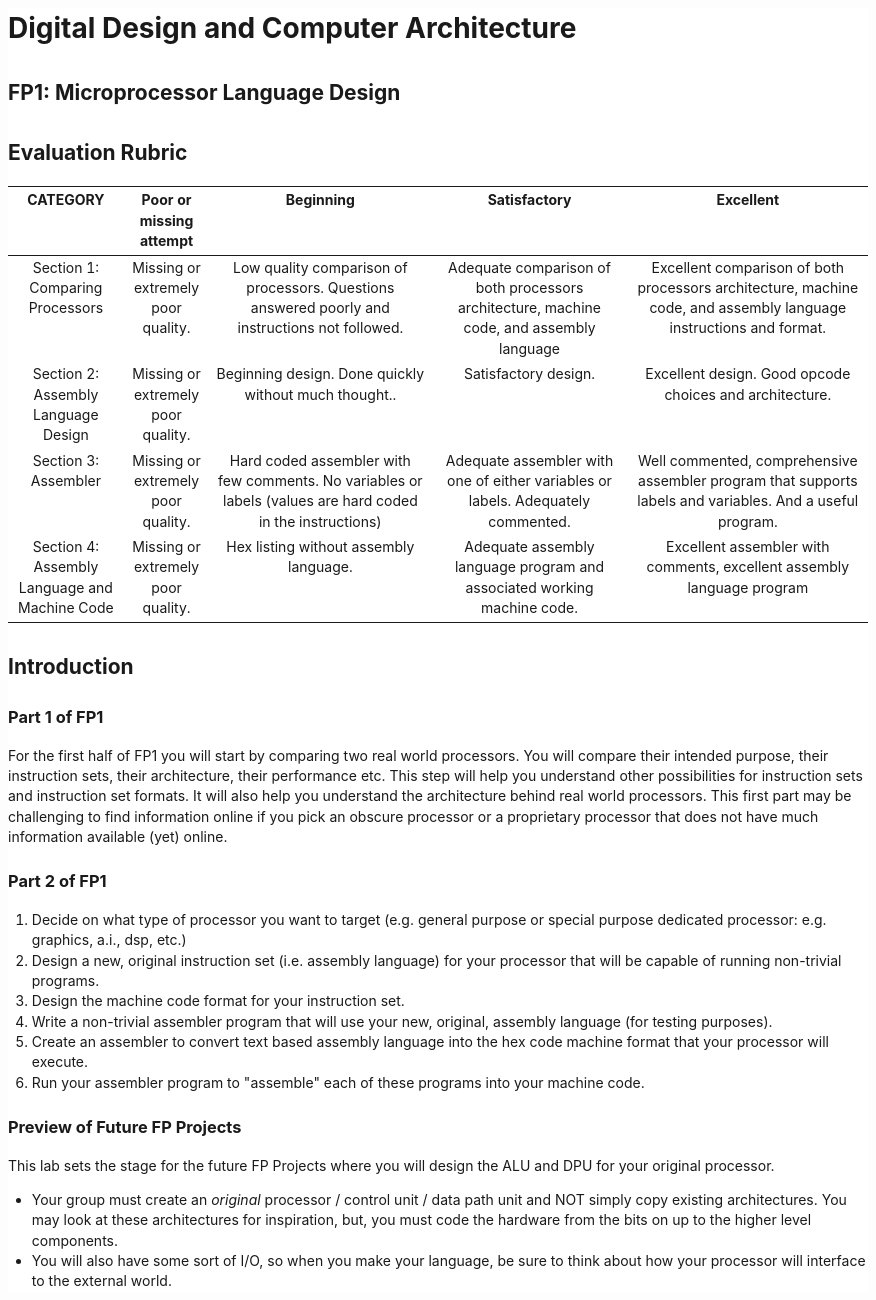 # Digital Design and Computer Architecture
## FP1: Microprocessor Language Design  

## Evaluation Rubric



| CATEGORY | Poor or missing attempt | Beginning  | Satisfactory | Excellent  |
|:--------:|:--------:|:--------:|:--------:|:--------:|
| Section 1: Comparing Processors  | Missing or extremely poor quality. | Low quality comparison of processors.  Questions answered poorly and instructions not followed. | Adequate comparison of both processors architecture, machine code, and assembly language | Excellent comparison of both processors architecture, machine code, and assembly language instructions and format. |
| Section 2: Assembly Language Design | Missing or extremely poor quality. | Beginning design. Done quickly without much thought.. | Satisfactory design. | Excellent design. Good opcode choices and architecture. |
| Section 3: Assembler | Missing or extremely poor quality. | Hard coded assembler with few comments. No variables or labels (values are hard coded in the instructions)  | Adequate assembler with one of either variables or labels. Adequately commented. | Well commented, comprehensive assembler program that supports labels and variables. And a useful program. | 
| Section 4: Assembly Language and Machine Code | Missing or extremely poor quality. | Hex listing without assembly language. |  Adequate assembly language program and associated working machine code. | Excellent assembler with comments, excellent assembly language program  |


## Introduction

### Part 1 of FP1
For the first half of FP1 you will start by comparing two real world processors. You will compare their intended purpose, their instruction sets, their architecture, their performance etc. This step will help you understand other possibilities for instruction sets and instruction set formats. It will also help you understand the architecture behind real world processors. This first part may be challenging to find information online if you pick an obscure processor or a proprietary processor that does not have much information available (yet) online. 

### Part 2 of FP1 
1.	Decide on what type of processor you want to target (e.g. general purpose or special purpose dedicated processor: e.g. graphics, a.i., dsp, etc.) 
2.	Design a new, original instruction set (i.e. assembly language) for your processor that will be capable of running non-trivial programs.  
3.	Design the machine code format for your instruction set.  
4.	Write a non-trivial assembler program that will use your new, original, assembly language (for testing purposes).
5.	Create an assembler to convert text based assembly language into the hex code machine format that your processor will execute.
6.	Run your assembler program to "assemble" each of these programs into your machine code.  

### Preview of Future FP Projects
This lab sets the stage for the future FP Projects where you will design the ALU and DPU for your original processor.  
* Your group must create an *original* processor / control unit / data path unit and NOT simply copy existing architectures. You may look at these architectures for inspiration, but, you must code the hardware from the bits on up to the higher level components.
* You will also have some sort of I/O, so when you make your language, be sure to think about how your processor will interface to the external world.
